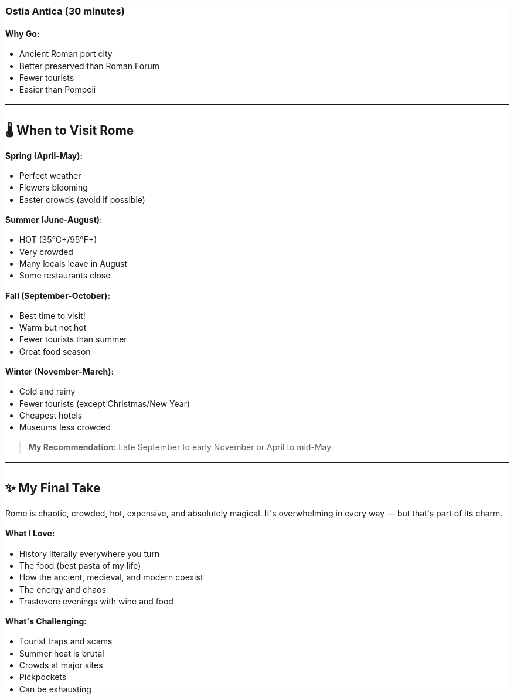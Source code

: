 ### Ostia Antica (30 minutes)

**Why Go:**
- Ancient Roman port city
- Better preserved than Roman Forum
- Fewer tourists
- Easier than Pompeii

---

## 🌡️ When to Visit Rome

**Spring (April-May):**
- Perfect weather
- Flowers blooming
- Easter crowds (avoid if possible)

**Summer (June-August):**
- HOT (35°C+/95°F+)
- Very crowded
- Many locals leave in August
- Some restaurants close

**Fall (September-October):**
- Best time to visit!
- Warm but not hot
- Fewer tourists than summer
- Great food season

**Winter (November-March):**
- Cold and rainy
- Fewer tourists (except Christmas/New Year)
- Cheapest hotels
- Museums less crowded

> **My Recommendation:** Late September to early November or April to mid-May.

---

## ✨ My Final Take

Rome is chaotic, crowded, hot, expensive, and absolutely magical. It's overwhelming in every way — but that's part of its charm.

**What I Love:**
- History literally everywhere you turn
- The food (best pasta of my life)
- How the ancient, medieval, and modern coexist
- The energy and chaos
- Trastevere evenings with wine and food

**What's Challenging:**
- Tourist traps and scams
- Summer heat is brutal
- Crowds at major sites
- Pickpockets
- Can be exhausting
